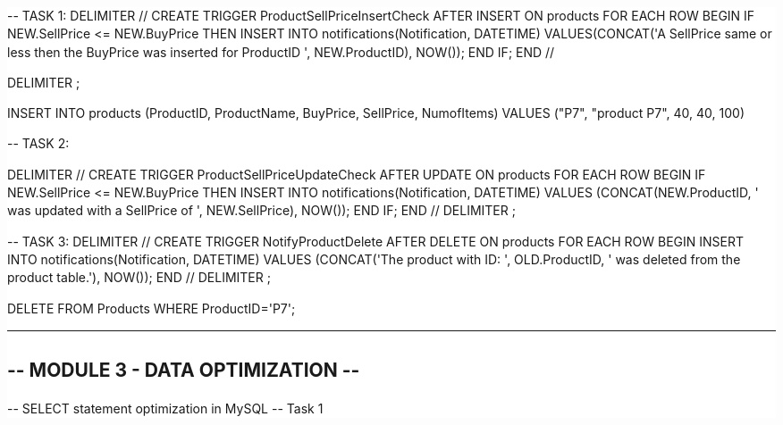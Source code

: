 -- TASK 1: 
DELIMITER //
CREATE TRIGGER ProductSellPriceInsertCheck
AFTER INSERT
ON products FOR EACH ROW
BEGIN
	IF NEW.SellPrice <= NEW.BuyPrice THEN
		INSERT INTO notifications(Notification, DATETIME)
			VALUES(CONCAT('A SellPrice same or less then the BuyPrice was inserted for ProductID ', NEW.ProductID), NOW());
	END IF;
END //

DELIMITER ;



INSERT INTO products (ProductID, ProductName, BuyPrice, SellPrice, NumofItems)
	VALUES	("P7", "product P7", 40, 40, 100)

-- TASK 2: 

DELIMITER //
CREATE TRIGGER ProductSellPriceUpdateCheck
	AFTER UPDATE 
	ON products FOR EACH ROW
	BEGIN
		IF NEW.SellPrice <= NEW.BuyPrice THEN
			INSERT INTO notifications(Notification, DATETIME)
				VALUES (CONCAT(NEW.ProductID, ' was updated with a SellPrice of ', NEW.SellPrice), NOW());
		END IF;
	END //
DELIMITER ;


-- TASK 3:
DELIMITER //
CREATE TRIGGER NotifyProductDelete
	AFTER DELETE
	ON products FOR EACH ROW
    BEGIN
		INSERT INTO notifications(Notification, DATETIME)
			VALUES (CONCAT('The product with ID: ', OLD.ProductID, ' was deleted from the product table.'), NOW());
	END //
DELIMITER ;

DELETE FROM Products WHERE ProductID='P7';

----------------------------------------------------------------------------------------------------------------------------------
-- MODULE 3 - DATA OPTIMIZATION --
----------------------------------

-- SELECT statement optimization in MySQL
-- Task 1
